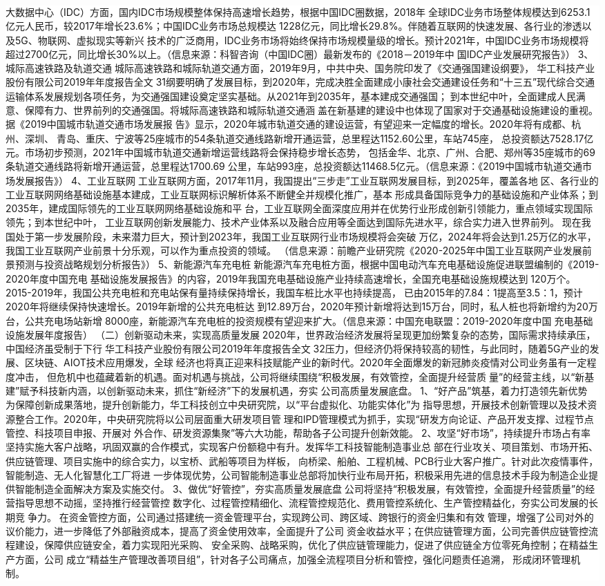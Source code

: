 大数据中心（IDC）方面，国内IDC市场规模整体保持高速增长趋势，根据中国IDC圈数据，2018年
全球IDC业务市场整体规模达到6253.1亿元人民币，较2017年增长23.6%；中国IDC业务市场总规模达
1228亿元，同比增长29.8%。伴随着互联网的快速发展、各行业的渗透以及5G、物联网、虚拟现实等新兴
技术的广泛商用，IDC业务市场将始终保持市场规模量级的增长。预计2021年，中国IDC业务市场规模将
超过2700亿元，同比增长30%以上。（信息来源：科智咨询（中国IDC圈）最新发布的《2018－2019年中
国IDC产业发展研究报告》）
3、城际高速铁路及轨道交通
城际高速铁路和城际轨道交通方面，2019年9月，中共中央、国务院印发了《交通强国建设纲要》，
华工科技产业股份有限公司2019年年度报告全文
31纲要明确了发展目标，到2020年，完成决胜全面建成小康社会交通建设任务和“十三五”现代综合交通
运输体系发展规划各项任务，为交通强国建设奠定坚实基础。从2021年到2035年，基本建成交通强国；
到本世纪中叶，全面建成人民满意、保障有力、世界前列的交通强国。将城际高速铁路和城际轨道交通涵
盖在新基建的建设中也体现了国家对于交通基础设施建设的重视。据《2019中国城市轨道交通市场发展报
告》显示，2020年城市轨道交通的建设运营，有望迎来一定幅度的增长。2020年将有成都、杭州、深圳、
青岛、重庆、宁波等25座城市的54条轨道交通线路新增开通运营，总里程达1152.60公里，车站745座，
总投资额达7528.17亿元。市场初步预测，2021年中国城市轨道交通新增运营线路将会保持稳步增长态势，
包括金华、北京、广州、合肥、郑州等35座城市的69条轨道交通线路将新增开通运营，总里程达1700.69
公里，车站993座，总投资额达11468.5亿元。（信息来源：《2019中国城市轨道交通市场发展报告》）
4、工业互联网
工业互联网方面，2017年11月，我国提出“三步走”工业互联网发展目标，到2025年，覆盖各地
区、各行业的工业互联网网络基础设施基本建成，工业互联网标识解析体系不断健全并规模化推广，基本
形成具备国际竞争力的基础设施和产业体系；到2035年，建成国际领先的工业互联网网络基础设施和平
台，工业互联网全面深度应用并在优势行业形成创新引领能力，重点领域实现国际领先；到本世纪中叶，
工业互联网创新发展能力、技术产业体系以及融合应用等全面达到国际先进水平，综合实力进入世界前列。
现在我国处于第一步发展阶段，未来潜力巨大，预计到2023年，我国工业互联网行业市场规模将会突破
万亿，2024年将会达到1.25万亿的水平，我国工业互联网产业前景十分乐观，可以作为重点投资的领域。
（信息来源：前瞻产业研究院《2020-2025年中国工业互联网产业发展前景预测与投资战略规划分析报告》）
5、新能源汽车充电桩
新能源汽车充电桩方面，根据中国电动汽车充电基础设施促进联盟编制的《2019-2020年度中国充电
基础设施发展报告》的内容，2019年我国充电基础设施产业持续高速增长，全国充电基础设施规模达到
120万个。2015-2019年，我国公共充电桩和充电站保有量持续保持增长，我国车桩比水平也持续提高，
已由2015年的7.84：1提高至3.5：1，预计2020年将继续保持快速增长。2019年新增的公共充电桩达
到12.89万台，2020年预计新增将达到15万台，同时，私人桩也将新增约为20万台，公共充电场站新增
8000座，新能源汽车充电桩的投资规模有望迎来扩大。（信息来源：中国充电联盟：2019-2020年度中国
充电基础设施发展年度报告）
（二）创新驱动未来，实现高质量发展
2020年，世界政治经济发展将呈现更加纷繁复杂的态势，国际需求持续承压，中国经济虽受制于下行
华工科技产业股份有限公司2019年年度报告全文
32压力，但经济仍将保持较高的韧性，与此同时，随着5G产业的发展、区块链、AIOT技术应用爆发，全球
经济也将真正迎来科技赋能产业的新时代。2020年全面爆发的新冠肺炎疫情对公司业务虽有一定程度冲击，
但危机中也蕴藏着新的机遇。面对机遇与挑战，公司将继续围绕“积极发展，有效管控，全面提升经营质
量”的经营主线，以“新基建”赋予科技新内涵，以创新驱动未来，抓住“新经济”下的发展机遇，夯实
公司高质量发展底盘。
1、“好产品”筑基，着力打造领先新优势
为保障创新成果落地，提升创新能力，华工科技创立中央研究院，以“平台虚拟化、功能实体化”为
指导思想，开展技术创新管理以及技术资源整合工作。2020年，中央研究院将以公司层面重大研发项目管
理和IPD管理模式为抓手，实现“研发方向论证、产品开发支撑、过程节点管控、科技项目申报、开展对
外合作、研发资源集聚”等六大功能，帮助各子公司提升创新效能。
2、攻坚“好市场”，持续提升市场占有率
坚持实施大客户战略，巩固双赢的合作模式，实现客户份额稳中有升。发挥华工科技智能制造事业总
部在行业攻关、项目策划、市场开拓、供应链管理、项目实施中的综合实力，以宝桥、武船等项目为样板，
向桥梁、船舶、工程机械、PCB行业大客户推广。针对此次疫情事件，智能制造、无人化智慧化工厂将进
一步体现优势，公司智能制造事业总部将加快行业布局开拓，积极采用先进的信息技术手段为制造企业提
供智能制造全面解决方案及实施交付。
3、做优“好管控”，夯实高质量发展底盘
公司将坚持“积极发展，有效管控，全面提升经营质量”的经营指导思想不动摇，坚持推行经营管控
数字化、过程管控精细化、流程管控规范化、费用管控系统化、生产管控精益化，夯实公司发展的长期竞
争力。
在资金管控方面，公司通过搭建统一资金管理平台，实现跨公司、跨区域、跨银行的资金归集和有效
管理，增强了公司对外的议价能力，进一步降低了外部融资成本，提高了资金使用效率，全面提升了公司
资金收益水平；在供应链管理方面，公司完善供应链管控流程建设，保障供应链安全，着力实现阳光采购、
安全采购、战略采购，优化了供应链管理能力，促进了供应链全方位零死角控制；在精益生产方面，公司
成立“精益生产管理改善项目组”，针对各子公司痛点，加强全流程项目分析和管控，强化问题责任追溯，
形成闭环管理机制。